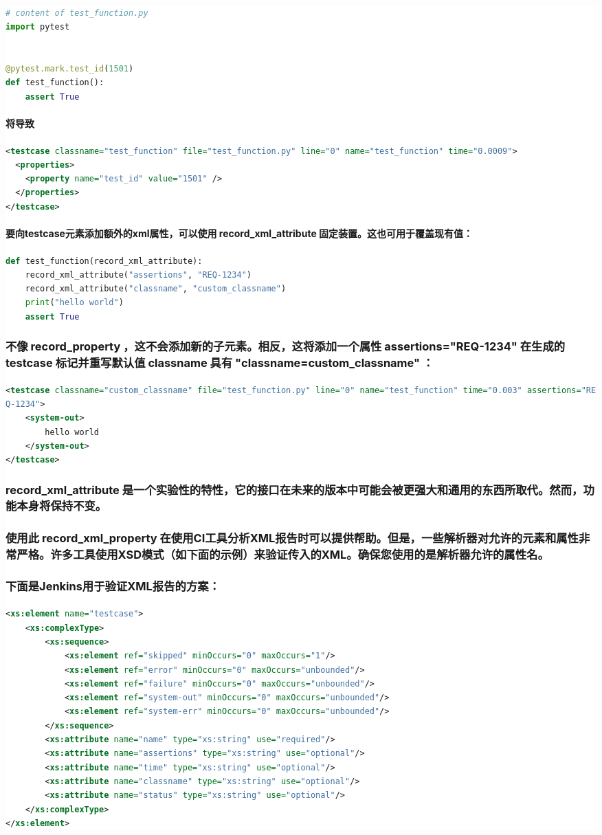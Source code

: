 ```python
# content of test_function.py
import pytest


@pytest.mark.test_id(1501)
def test_function():
    assert True
```
#### 将导致
```xml
<testcase classname="test_function" file="test_function.py" line="0" name="test_function" time="0.0009">
  <properties>
    <property name="test_id" value="1501" />
  </properties>
</testcase>
```
#### 要向testcase元素添加额外的xml属性，可以使用 record_xml_attribute 固定装置。这也可用于覆盖现有值：
```python
def test_function(record_xml_attribute):
    record_xml_attribute("assertions", "REQ-1234")
    record_xml_attribute("classname", "custom_classname")
    print("hello world")
    assert True
```
### 不像 record_property ，这不会添加新的子元素。相反，这将添加一个属性 assertions="REQ-1234" 在生成的 testcase 标记并重写默认值 classname 具有 "classname=custom_classname" ：
```xml
<testcase classname="custom_classname" file="test_function.py" line="0" name="test_function" time="0.003" assertions="REQ-1234">
    <system-out>
        hello world
    </system-out>
</testcase>
```
### record_xml_attribute 是一个实验性的特性，它的接口在未来的版本中可能会被更强大和通用的东西所取代。然而，功能本身将保持不变。
### 使用此 record_xml_property 在使用CI工具分析XML报告时可以提供帮助。但是，一些解析器对允许的元素和属性非常严格。许多工具使用XSD模式（如下面的示例）来验证传入的XML。确保您使用的是解析器允许的属性名。
### 下面是Jenkins用于验证XML报告的方案：
```xml
<xs:element name="testcase">
    <xs:complexType>
        <xs:sequence>
            <xs:element ref="skipped" minOccurs="0" maxOccurs="1"/>
            <xs:element ref="error" minOccurs="0" maxOccurs="unbounded"/>
            <xs:element ref="failure" minOccurs="0" maxOccurs="unbounded"/>
            <xs:element ref="system-out" minOccurs="0" maxOccurs="unbounded"/>
            <xs:element ref="system-err" minOccurs="0" maxOccurs="unbounded"/>
        </xs:sequence>
        <xs:attribute name="name" type="xs:string" use="required"/>
        <xs:attribute name="assertions" type="xs:string" use="optional"/>
        <xs:attribute name="time" type="xs:string" use="optional"/>
        <xs:attribute name="classname" type="xs:string" use="optional"/>
        <xs:attribute name="status" type="xs:string" use="optional"/>
    </xs:complexType>
</xs:element>
```
